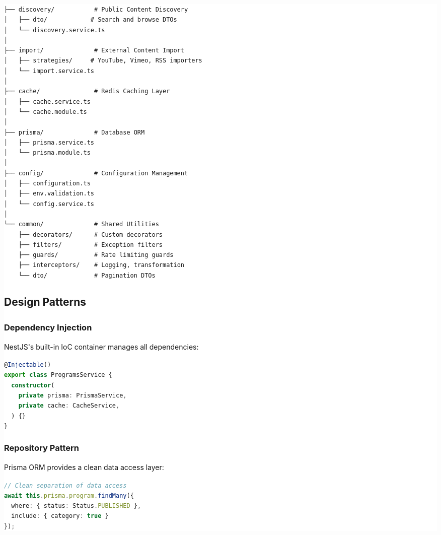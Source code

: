 ```
├── discovery/           # Public Content Discovery
│   ├── dto/            # Search and browse DTOs
│   └── discovery.service.ts
│
├── import/              # External Content Import
│   ├── strategies/     # YouTube, Vimeo, RSS importers
│   └── import.service.ts
│
├── cache/               # Redis Caching Layer
│   ├── cache.service.ts
│   └── cache.module.ts
│
├── prisma/              # Database ORM
│   ├── prisma.service.ts
│   └── prisma.module.ts
│
├── config/              # Configuration Management
│   ├── configuration.ts
│   ├── env.validation.ts
│   └── config.service.ts
│
└── common/              # Shared Utilities
    ├── decorators/      # Custom decorators
    ├── filters/         # Exception filters
    ├── guards/          # Rate limiting guards
    ├── interceptors/    # Logging, transformation
    └── dto/             # Pagination DTOs
```

## Design Patterns

### Dependency Injection

NestJS's built-in IoC container manages all dependencies:

```typescript
@Injectable()
export class ProgramsService {
  constructor(
    private prisma: PrismaService,
    private cache: CacheService,
  ) {}
}
```

### Repository Pattern

Prisma ORM provides a clean data access layer:

```typescript
// Clean separation of data access
await this.prisma.program.findMany({
  where: { status: Status.PUBLISHED },
  include: { category: true }
});
```
